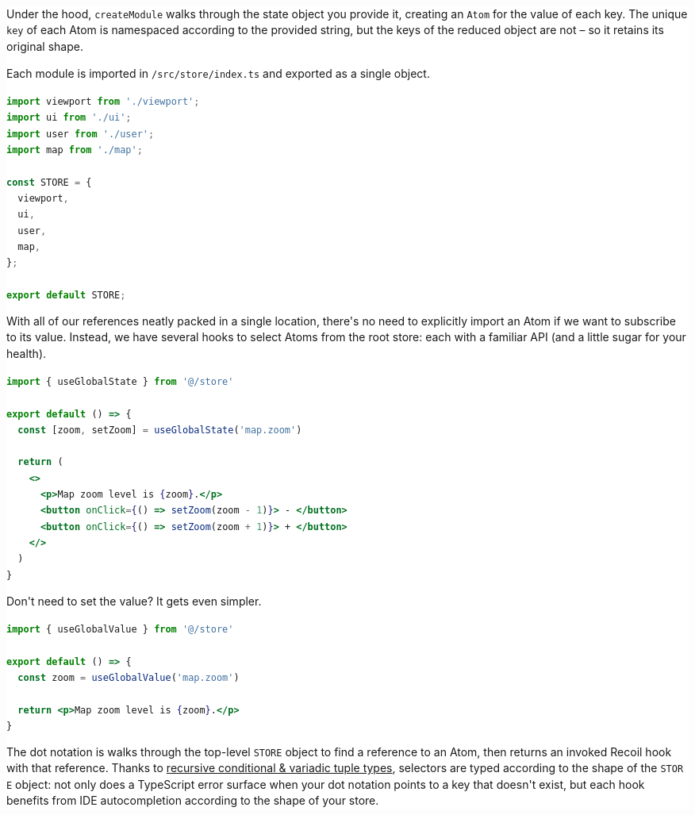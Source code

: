 Under the hood, `createModule` walks through the state object you provide it, creating an `Atom` for the value of each key. The unique `key` of each Atom is namespaced according to the provided string, but the keys of the reduced object are not – so it retains its original shape.

Each module is imported in `/src/store/index.ts` and exported as a single object. 

```js
import viewport from './viewport';
import ui from './ui';
import user from './user';
import map from './map';

const STORE = {
  viewport,
  ui,
  user,
  map,
};

export default STORE;
```
With all of our references neatly packed in a single location, there's no need to explicitly import an Atom if we want to subscribe to its value. Instead, we have several hooks to select Atoms from the root store: each with a familiar API (and a little sugar for your health).

```jsx
import { useGlobalState } from '@/store'

export default () => {
  const [zoom, setZoom] = useGlobalState('map.zoom')

  return (
    <>
      <p>Map zoom level is {zoom}.</p>
      <button onClick={() => setZoom(zoom - 1)}> - </button>
      <button onClick={() => setZoom(zoom + 1)}> + </button>
    </>
  )
}
```

Don't need to set the value? It gets even simpler.

```jsx
import { useGlobalValue } from '@/store'

export default () => {
  const zoom = useGlobalValue('map.zoom')

  return <p>Map zoom level is {zoom}.</p>
}
```

The dot notation is walks through the top-level `STORE` object to find a reference to an Atom, then returns an invoked Recoil hook with that reference. Thanks to [recursive conditional & variadic tuple types](https://stackoverflow.com/questions/47057649/typescript-string-dot-notation-of-nested-object/47058976#47058976), selectors are typed according to the shape of the `STORE` object: not only does a TypeScript error surface when your dot notation points to a key that doesn't exist, but each hook benefits from IDE autocompletion according to the shape of your store.
